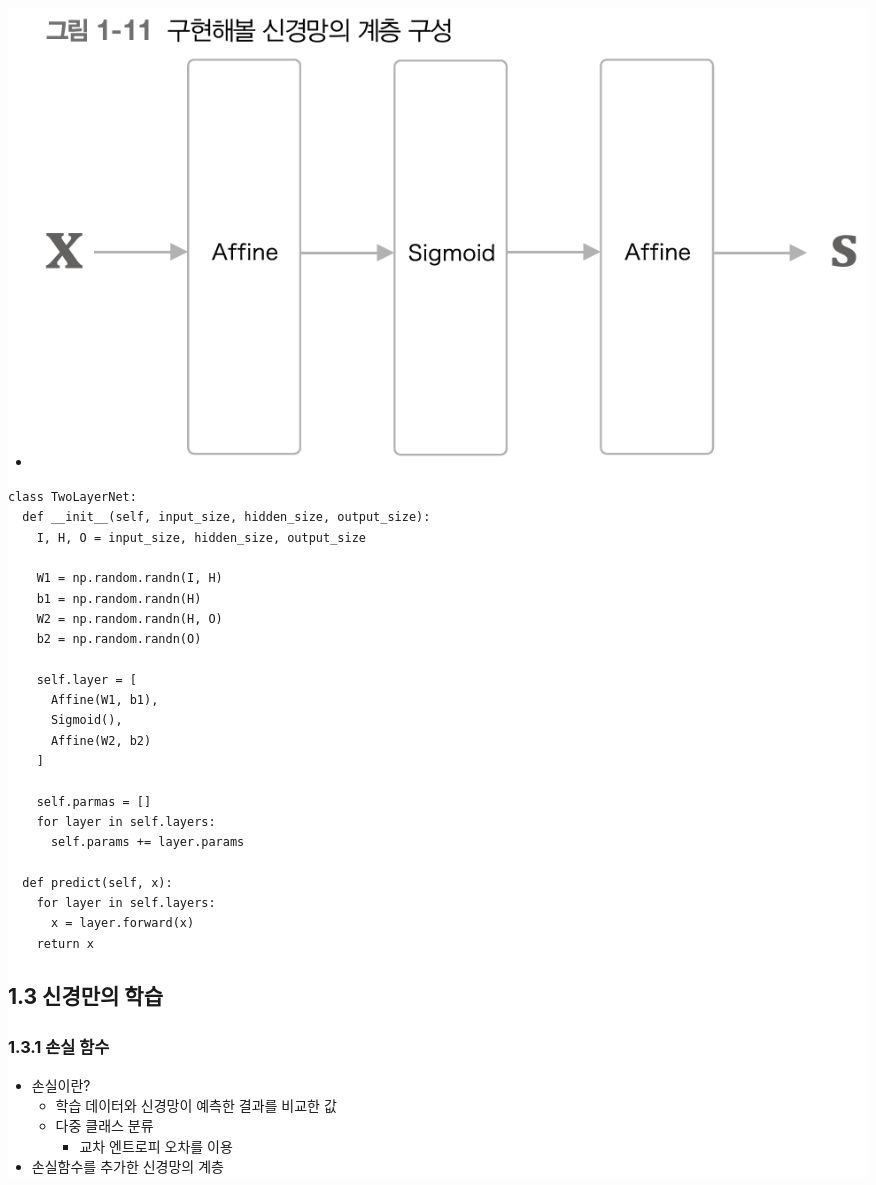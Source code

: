   * ![구현예제](images/fig%201-11.png)
``` 
class TwoLayerNet:
  def __init__(self, input_size, hidden_size, output_size):
    I, H, O = input_size, hidden_size, output_size
    
    W1 = np.random.randn(I, H)
    b1 = np.random.randn(H)
    W2 = np.random.randn(H, O)
    b2 = np.random.randn(O)
    
    self.layer = [
      Affine(W1, b1),
      Sigmoid(),
      Affine(W2, b2)
    ]
    
    self.parmas = []
    for layer in self.layers:
      self.params += layer.params
  
  def predict(self, x):
    for layer in self.layers:
      x = layer.forward(x)
    return x
```

## 1.3 신경만의 학습
### 1.3.1 손실 함수
* 손실이란?
  * 학습 데이터와 신경망이 예측한 결과를 비교한 값
  * 다중 클래스 분류 
    * 교차 엔트로피 오차를 이용
* 손실함수를 추가한 신경망의 계층